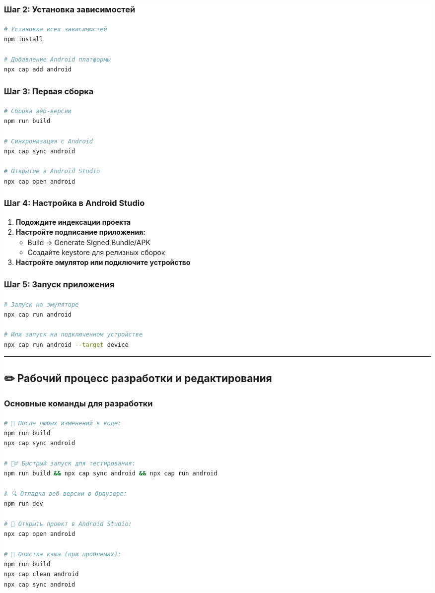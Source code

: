 ### Шаг 2: Установка зависимостей

```bash
# Установка всех зависимостей
npm install

# Добавление Android платформы
npx cap add android
```

### Шаг 3: Первая сборка

```bash
# Сборка веб-версии
npm run build

# Синхронизация с Android
npx cap sync android

# Открытие в Android Studio
npx cap open android
```

### Шаг 4: Настройка в Android Studio

1. **Подождите индексации проекта**
2. **Настройте подписание приложения:**
   - Build → Generate Signed Bundle/APK
   - Создайте keystore для релизных сборок
3. **Настройте эмулятор или подключите устройство**

### Шаг 5: Запуск приложения

```bash
# Запуск на эмуляторе
npx cap run android

# Или запуск на подключенном устройстве
npx cap run android --target device
```

---

## ✏️ Рабочий процесс разработки и редактирования

### Основные команды для разработки

```bash
# 🔄 После любых изменений в коде:
npm run build
npx cap sync android

# 🏃‍♂️ Быстрый запуск для тестирования:
npm run build && npx cap sync android && npx cap run android

# 🔍 Отладка веб-версии в браузере:
npm run dev

# 📱 Открыть проект в Android Studio:
npx cap open android

# 🧹 Очистка кэша (при проблемах):
npm run build
npx cap clean android
npx cap sync android
```